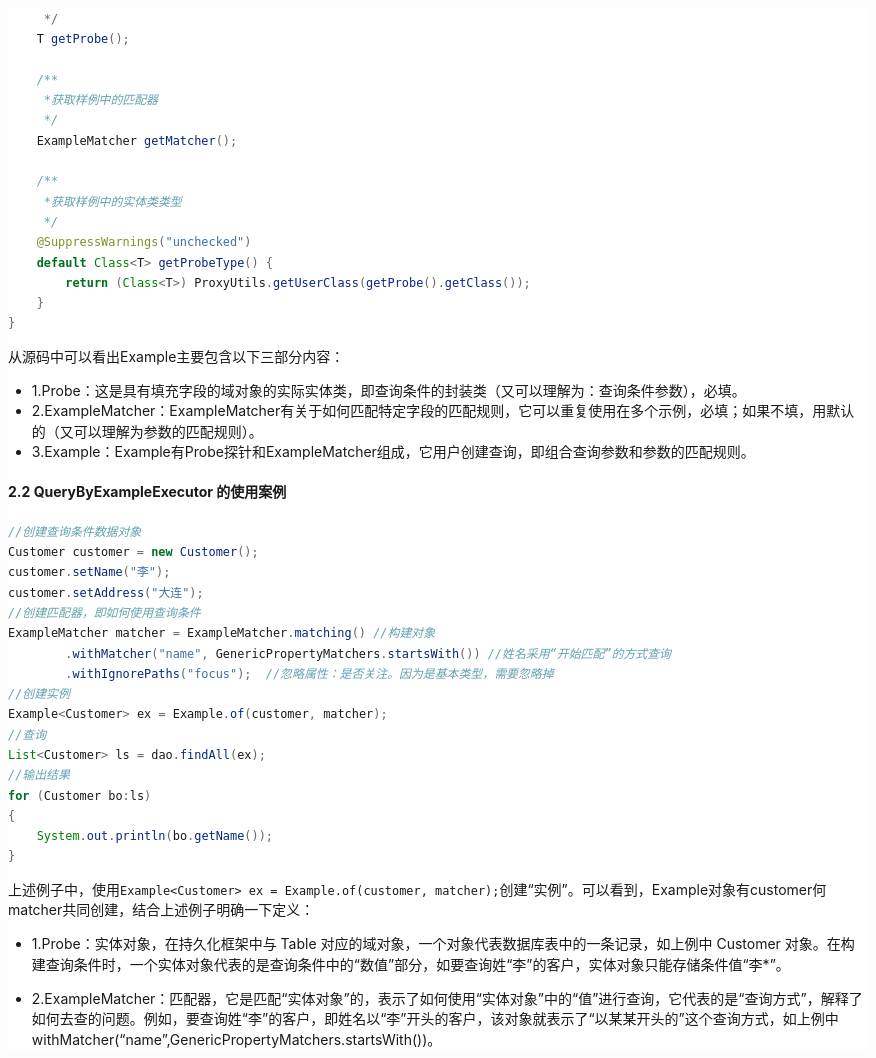 ```java
	 */
	T getProbe();

	/**
	 *获取样例中的匹配器
	 */
	ExampleMatcher getMatcher();

	/**
	 *获取样例中的实体类类型
	 */
	@SuppressWarnings("unchecked")
	default Class<T> getProbeType() {
		return (Class<T>) ProxyUtils.getUserClass(getProbe().getClass());
	}
}
```

从源码中可以看出Example主要包含以下三部分内容：

* 1.Probe：这是具有填充字段的域对象的实际实体类，即查询条件的封装类（又可以理解为：查询条件参数），必填。
* 2.ExampleMatcher：ExampleMatcher有关于如何匹配特定字段的匹配规则，它可以重复使用在多个示例，必填；如果不填，用默认的（又可以理解为参数的匹配规则）。
* 3.Example：Example有Probe探针和ExampleMatcher组成，它用户创建查询，即组合查询参数和参数的匹配规则。

#### 2.2 QueryByExampleExecutor 的使用案例

```java
//创建查询条件数据对象
Customer customer = new Customer();
customer.setName("李");
customer.setAddress("大连");
//创建匹配器，即如何使用查询条件
ExampleMatcher matcher = ExampleMatcher.matching() //构建对象
        .withMatcher("name", GenericPropertyMatchers.startsWith()) //姓名采用“开始匹配”的方式查询
        .withIgnorePaths("focus");  //忽略属性：是否关注。因为是基本类型，需要忽略掉
//创建实例
Example<Customer> ex = Example.of(customer, matcher); 
//查询
List<Customer> ls = dao.findAll(ex);
//输出结果
for (Customer bo:ls)
{
    System.out.println(bo.getName());
}
```

上述例子中，使用`Example<Customer> ex = Example.of(customer, matcher);`创建“实例”。可以看到，Example对象有customer何matcher共同创建，结合上述例子明确一下定义：

* 1.Probe：实体对象，在持久化框架中与 Table 对应的域对象，一个对象代表数据库表中的一条记录，如上例中 Customer 对象。在构建查询条件时，一个实体对象代表的是查询条件中的“数值”部分，如要查询姓“李”的客户，实体对象只能存储条件值“李*”。

* 2.ExampleMatcher：匹配器，它是匹配“实体对象”的，表示了如何使用“实体对象”中的“值”进行查询，它代表的是“查询方式”，解释了如何去查的问题。例如，要查询姓“李”的客户，即姓名以“李”开头的客户，该对象就表示了“以某某开头的”这个查询方式，如上例中 withMatcher(“name”,GenericPropertyMatchers.startsWith())。
